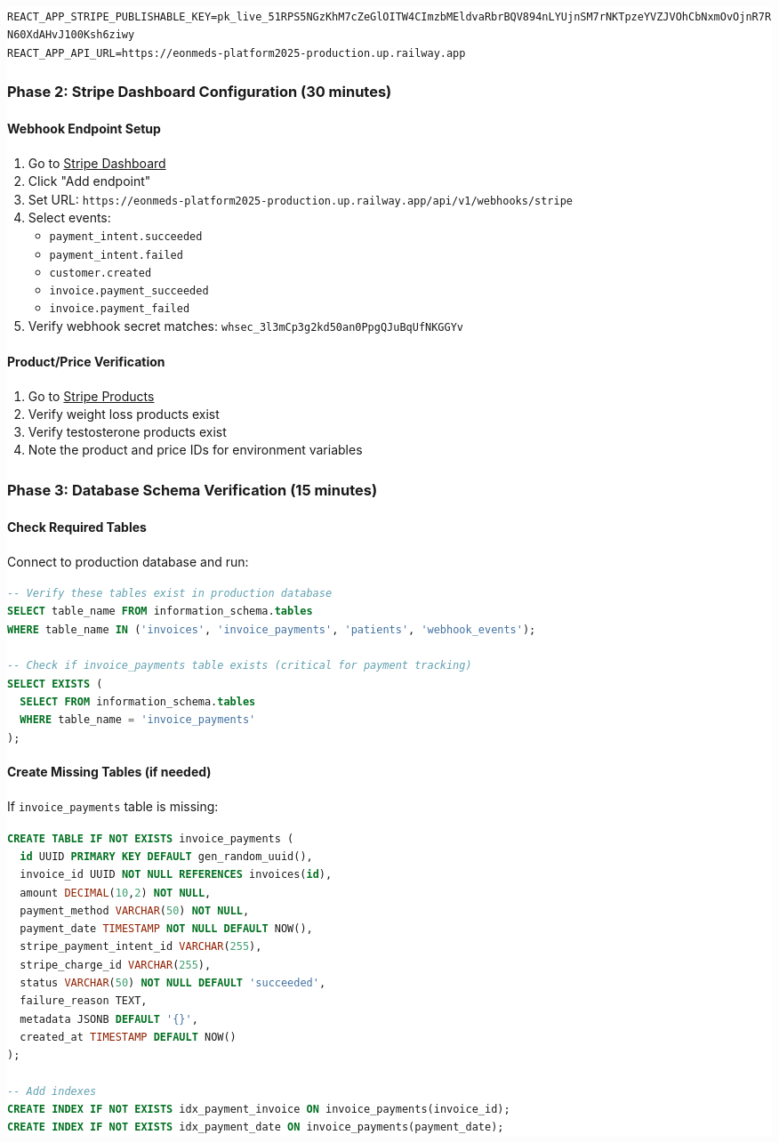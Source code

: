 ```
REACT_APP_STRIPE_PUBLISHABLE_KEY=pk_live_51RPS5NGzKhM7cZeGlOITW4CImzbMEldvaRbrBQV894nLYUjnSM7rNKTpzeYVZJVOhCbNxmOvOjnR7RN60XdAHvJ100Ksh6ziwy
REACT_APP_API_URL=https://eonmeds-platform2025-production.up.railway.app
```

### Phase 2: Stripe Dashboard Configuration (30 minutes)

#### Webhook Endpoint Setup
1. Go to [Stripe Dashboard](https://dashboard.stripe.com/webhooks)
2. Click "Add endpoint"
3. Set URL: `https://eonmeds-platform2025-production.up.railway.app/api/v1/webhooks/stripe`
4. Select events:
   - `payment_intent.succeeded`
   - `payment_intent.failed`
   - `customer.created`
   - `invoice.payment_succeeded`
   - `invoice.payment_failed`
5. Verify webhook secret matches: `whsec_3l3mCp3g2kd50an0PpgQJuBqUfNKGGYv`

#### Product/Price Verification
1. Go to [Stripe Products](https://dashboard.stripe.com/products)
2. Verify weight loss products exist
3. Verify testosterone products exist
4. Note the product and price IDs for environment variables

### Phase 3: Database Schema Verification (15 minutes)

#### Check Required Tables
Connect to production database and run:

```sql
-- Verify these tables exist in production database
SELECT table_name FROM information_schema.tables 
WHERE table_name IN ('invoices', 'invoice_payments', 'patients', 'webhook_events');

-- Check if invoice_payments table exists (critical for payment tracking)
SELECT EXISTS (
  SELECT FROM information_schema.tables 
  WHERE table_name = 'invoice_payments'
);
```

#### Create Missing Tables (if needed)
If `invoice_payments` table is missing:

```sql
CREATE TABLE IF NOT EXISTS invoice_payments (
  id UUID PRIMARY KEY DEFAULT gen_random_uuid(),
  invoice_id UUID NOT NULL REFERENCES invoices(id),
  amount DECIMAL(10,2) NOT NULL,
  payment_method VARCHAR(50) NOT NULL,
  payment_date TIMESTAMP NOT NULL DEFAULT NOW(),
  stripe_payment_intent_id VARCHAR(255),
  stripe_charge_id VARCHAR(255),
  status VARCHAR(50) NOT NULL DEFAULT 'succeeded',
  failure_reason TEXT,
  metadata JSONB DEFAULT '{}',
  created_at TIMESTAMP DEFAULT NOW()
);

-- Add indexes
CREATE INDEX IF NOT EXISTS idx_payment_invoice ON invoice_payments(invoice_id);
CREATE INDEX IF NOT EXISTS idx_payment_date ON invoice_payments(payment_date);
```
